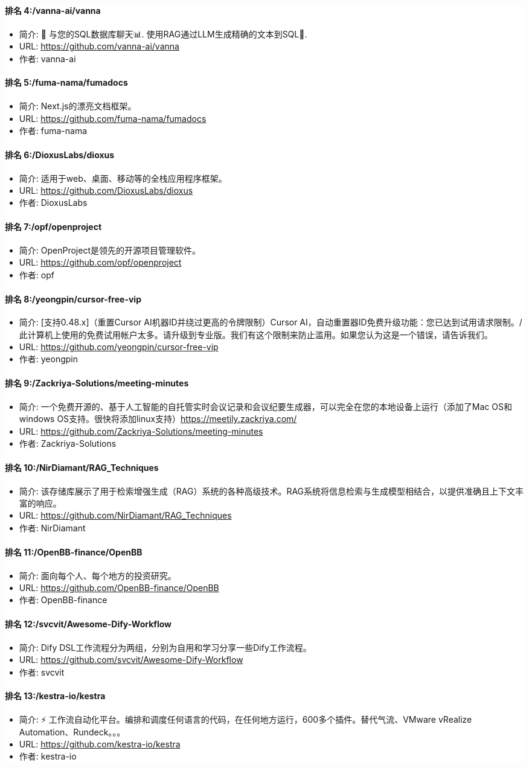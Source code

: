 #### 排名 4:/vanna-ai/vanna
- 简介: 🤖 与您的SQL数据库聊天📊. 使用RAG通过LLM生成精确的文本到SQL🔄.
- URL: https://github.com/vanna-ai/vanna
- 作者: vanna-ai 

#### 排名 5:/fuma-nama/fumadocs
- 简介: Next.js的漂亮文档框架。
- URL: https://github.com/fuma-nama/fumadocs
- 作者: fuma-nama 

#### 排名 6:/DioxusLabs/dioxus
- 简介: 适用于web、桌面、移动等的全栈应用程序框架。
- URL: https://github.com/DioxusLabs/dioxus
- 作者: DioxusLabs 

#### 排名 7:/opf/openproject
- 简介: OpenProject是领先的开源项目管理软件。
- URL: https://github.com/opf/openproject
- 作者: opf 

#### 排名 8:/yeongpin/cursor-free-vip
- 简介: [支持0.48.x]（重置Cursor AI机器ID并绕过更高的令牌限制）Cursor AI，自动重置器ID免费升级功能：您已达到试用请求限制。/此计算机上使用的免费试用帐户太多。请升级到专业版。我们有这个限制来防止滥用。如果您认为这是一个错误，请告诉我们。
- URL: https://github.com/yeongpin/cursor-free-vip
- 作者: yeongpin 

#### 排名 9:/Zackriya-Solutions/meeting-minutes
- 简介: 一个免费开源的、基于人工智能的自托管实时会议记录和会议纪要生成器，可以完全在您的本地设备上运行（添加了Mac OS和windows OS支持。很快将添加linux支持）https://meetily.zackriya.com/
- URL: https://github.com/Zackriya-Solutions/meeting-minutes
- 作者: Zackriya-Solutions 

#### 排名 10:/NirDiamant/RAG_Techniques
- 简介: 该存储库展示了用于检索增强生成（RAG）系统的各种高级技术。RAG系统将信息检索与生成模型相结合，以提供准确且上下文丰富的响应。
- URL: https://github.com/NirDiamant/RAG_Techniques
- 作者: NirDiamant 

#### 排名 11:/OpenBB-finance/OpenBB
- 简介: 面向每个人、每个地方的投资研究。
- URL: https://github.com/OpenBB-finance/OpenBB
- 作者: OpenBB-finance 

#### 排名 12:/svcvit/Awesome-Dify-Workflow
- 简介: Dify DSL工作流程分为两组，分别为自用和学习分享一些Dify工作流程。
- URL: https://github.com/svcvit/Awesome-Dify-Workflow
- 作者: svcvit 

#### 排名 13:/kestra-io/kestra
- 简介: ⚡ 工作流自动化平台。编排和调度任何语言的代码，在任何地方运行，600多个插件。替代气流、VMware vRealize Automation、Rundeck。。。
- URL: https://github.com/kestra-io/kestra
- 作者: kestra-io 
